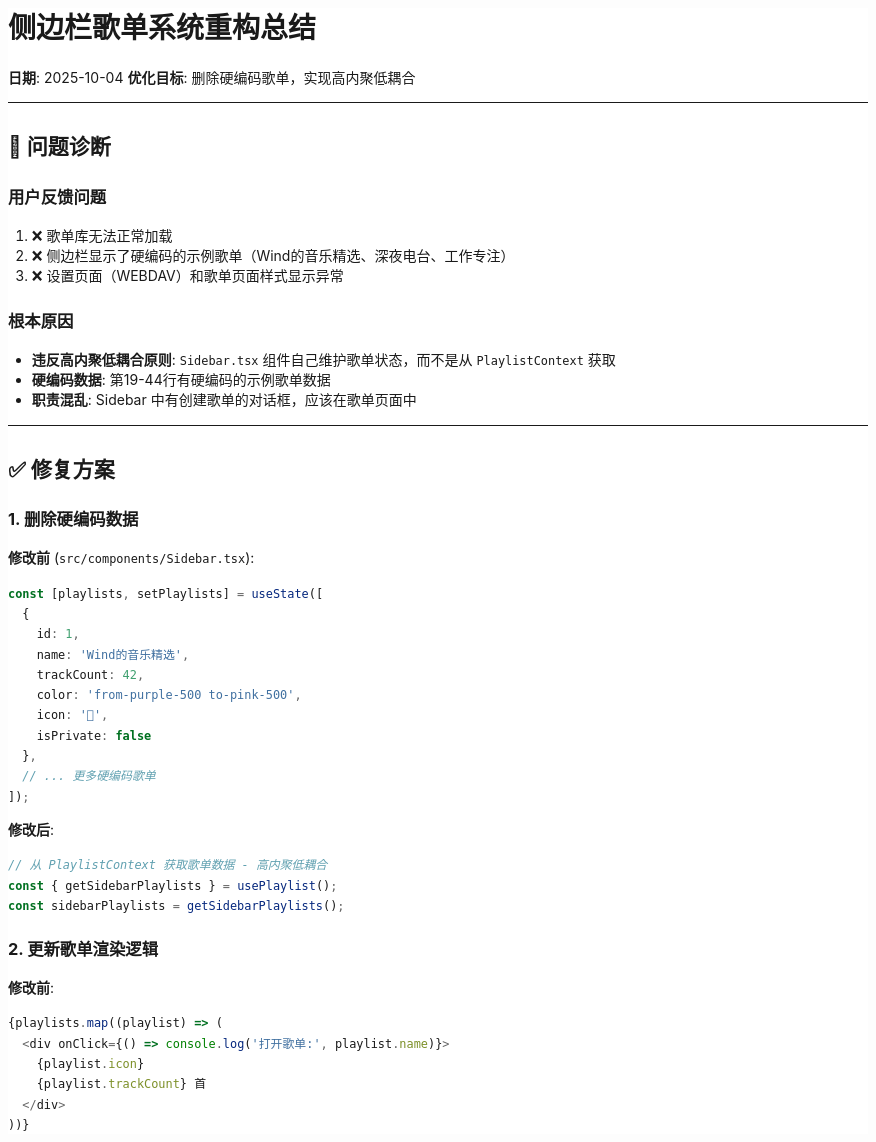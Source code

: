 # 侧边栏歌单系统重构总结

**日期**: 2025-10-04
**优化目标**: 删除硬编码歌单，实现高内聚低耦合

---

## 🎯 问题诊断

### 用户反馈问题
1. ❌ 歌单库无法正常加载
2. ❌ 侧边栏显示了硬编码的示例歌单（Wind的音乐精选、深夜电台、工作专注）
3. ❌ 设置页面（WEBDAV）和歌单页面样式显示异常

### 根本原因
- **违反高内聚低耦合原则**: `Sidebar.tsx` 组件自己维护歌单状态，而不是从 `PlaylistContext` 获取
- **硬编码数据**: 第19-44行有硬编码的示例歌单数据
- **职责混乱**: Sidebar 中有创建歌单的对话框，应该在歌单页面中

---

## ✅ 修复方案

### 1. 删除硬编码数据

**修改前** (`src/components/Sidebar.tsx`):
```typescript
const [playlists, setPlaylists] = useState([
  {
    id: 1,
    name: 'Wind的音乐精选',
    trackCount: 42,
    color: 'from-purple-500 to-pink-500',
    icon: '🎵',
    isPrivate: false
  },
  // ... 更多硬编码歌单
]);
```

**修改后**:
```typescript
// 从 PlaylistContext 获取歌单数据 - 高内聚低耦合
const { getSidebarPlaylists } = usePlaylist();
const sidebarPlaylists = getSidebarPlaylists();
```

### 2. 更新歌单渲染逻辑

**修改前**:
```typescript
{playlists.map((playlist) => (
  <div onClick={() => console.log('打开歌单:', playlist.name)}>
    {playlist.icon}
    {playlist.trackCount} 首
  </div>
))}
```
